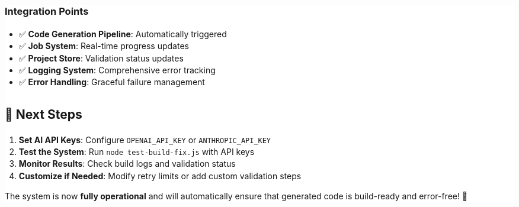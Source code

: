 ### **Integration Points**
- ✅ **Code Generation Pipeline**: Automatically triggered
- ✅ **Job System**: Real-time progress updates
- ✅ **Project Store**: Validation status updates
- ✅ **Logging System**: Comprehensive error tracking
- ✅ **Error Handling**: Graceful failure management

## 🚀 **Next Steps**

1. **Set AI API Keys**: Configure `OPENAI_API_KEY` or `ANTHROPIC_API_KEY`
2. **Test the System**: Run `node test-build-fix.js` with API keys
3. **Monitor Results**: Check build logs and validation status
4. **Customize if Needed**: Modify retry limits or add custom validation steps

The system is now **fully operational** and will automatically ensure that generated code is build-ready and error-free! 🎯 